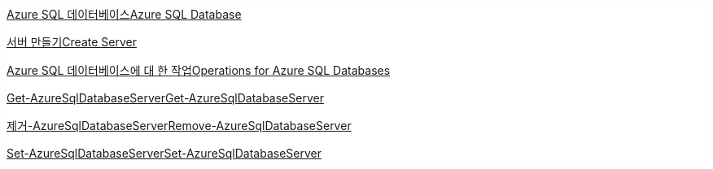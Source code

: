 [<span data-ttu-id="f94dc-143">Azure SQL 데이터베이스</span><span class="sxs-lookup"><span data-stu-id="f94dc-143">Azure SQL Database</span></span>](https://azure.microsoft.com/en-us/services/sql-database/)

[<span data-ttu-id="f94dc-144">서버 만들기</span><span class="sxs-lookup"><span data-stu-id="f94dc-144">Create Server</span></span>](https://msdn.microsoft.com/en-us/library/azure/dn505699.aspx)

[<span data-ttu-id="f94dc-145">Azure SQL 데이터베이스에 대 한 작업</span><span class="sxs-lookup"><span data-stu-id="f94dc-145">Operations for Azure SQL Databases</span></span>](https://msdn.microsoft.com/en-us/library/azure/dn505719.aspx)

[<span data-ttu-id="f94dc-146">Get-AzureSqlDatabaseServer</span><span class="sxs-lookup"><span data-stu-id="f94dc-146">Get-AzureSqlDatabaseServer</span></span>](./Get-AzureSqlDatabaseServer.md)

[<span data-ttu-id="f94dc-147">제거-AzureSqlDatabaseServer</span><span class="sxs-lookup"><span data-stu-id="f94dc-147">Remove-AzureSqlDatabaseServer</span></span>](./Remove-AzureSqlDatabaseServer.md)

[<span data-ttu-id="f94dc-148">Set-AzureSqlDatabaseServer</span><span class="sxs-lookup"><span data-stu-id="f94dc-148">Set-AzureSqlDatabaseServer</span></span>](./Set-AzureSqlDatabaseServer.md)


